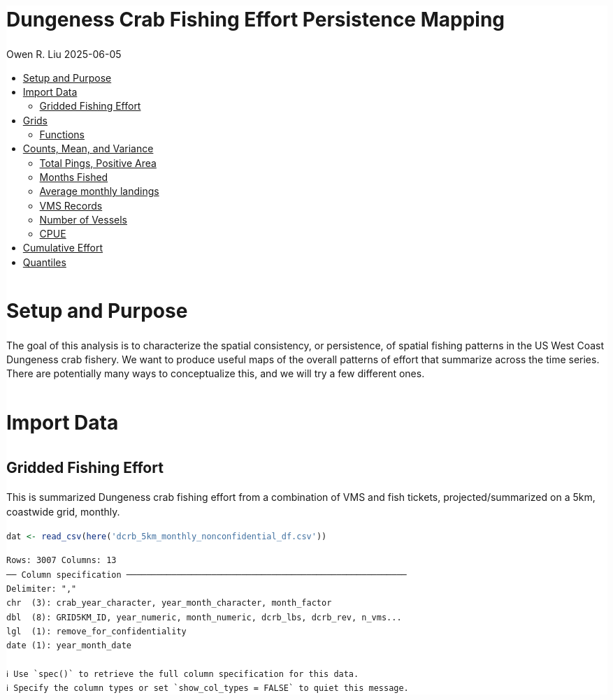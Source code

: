 # Dungeness Crab Fishing Effort Persistence Mapping
Owen R. Liu
2025-06-05

- [Setup and Purpose](#setup-and-purpose)
- [Import Data](#import-data)
  - [Gridded Fishing Effort](#gridded-fishing-effort)
- [Grids](#grids)
  - [Functions](#functions)
- [Counts, Mean, and Variance](#counts-mean-and-variance)
  - [Total Pings, Positive Area](#total-pings-positive-area)
  - [Months Fished](#months-fished)
  - [Average monthly landings](#average-monthly-landings)
  - [VMS Records](#vms-records)
  - [Number of Vessels](#number-of-vessels)
  - [CPUE](#cpue)
- [Cumulative Effort](#cumulative-effort)
- [Quantiles](#quantiles)

# Setup and Purpose

The goal of this analysis is to characterize the spatial consistency, or
persistence, of spatial fishing patterns in the US West Coast Dungeness
crab fishery. We want to produce useful maps of the overall patterns of
effort that summarize across the time series. There are potentially many
ways to conceptualize this, and we will try a few different ones.

# Import Data

## Gridded Fishing Effort

This is summarized Dungeness crab fishing effort from a combination of
VMS and fish tickets, projected/summarized on a 5km, coastwide grid,
monthly.

``` r
dat <- read_csv(here('dcrb_5km_monthly_nonconfidential_df.csv'))
```

    Rows: 3007 Columns: 13
    ── Column specification ────────────────────────────────────────────────────────
    Delimiter: ","
    chr  (3): crab_year_character, year_month_character, month_factor
    dbl  (8): GRID5KM_ID, year_numeric, month_numeric, dcrb_lbs, dcrb_rev, n_vms...
    lgl  (1): remove_for_confidentiality
    date (1): year_month_date

    ℹ Use `spec()` to retrieve the full column specification for this data.
    ℹ Specify the column types or set `show_col_types = FALSE` to quiet this message.
